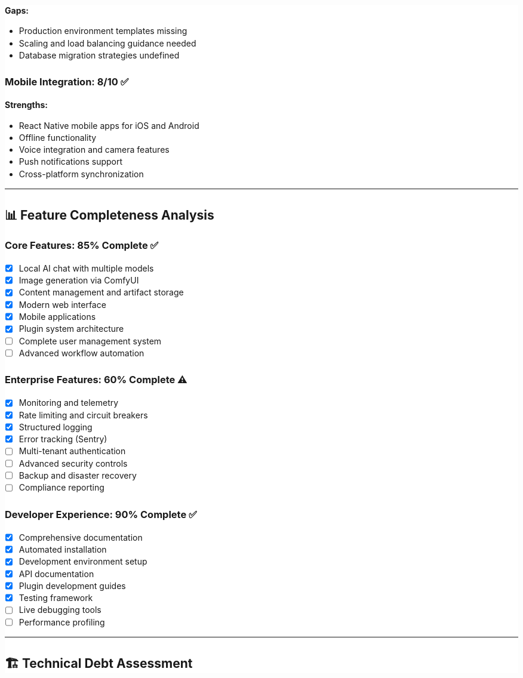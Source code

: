 **Gaps:**
- Production environment templates missing
- Scaling and load balancing guidance needed
- Database migration strategies undefined

### Mobile Integration: 8/10 ✅
**Strengths:**
- React Native mobile apps for iOS and Android
- Offline functionality
- Voice integration and camera features
- Push notifications support
- Cross-platform synchronization

---

## 📊 Feature Completeness Analysis

### Core Features: 85% Complete ✅
- [x] Local AI chat with multiple models
- [x] Image generation via ComfyUI
- [x] Content management and artifact storage
- [x] Modern web interface
- [x] Mobile applications
- [x] Plugin system architecture
- [ ] Complete user management system
- [ ] Advanced workflow automation

### Enterprise Features: 60% Complete ⚠️
- [x] Monitoring and telemetry
- [x] Rate limiting and circuit breakers
- [x] Structured logging
- [x] Error tracking (Sentry)
- [ ] Multi-tenant authentication
- [ ] Advanced security controls
- [ ] Backup and disaster recovery
- [ ] Compliance reporting

### Developer Experience: 90% Complete ✅
- [x] Comprehensive documentation
- [x] Automated installation
- [x] Development environment setup
- [x] API documentation
- [x] Plugin development guides
- [x] Testing framework
- [ ] Live debugging tools
- [ ] Performance profiling

---

## 🏗️ Technical Debt Assessment
